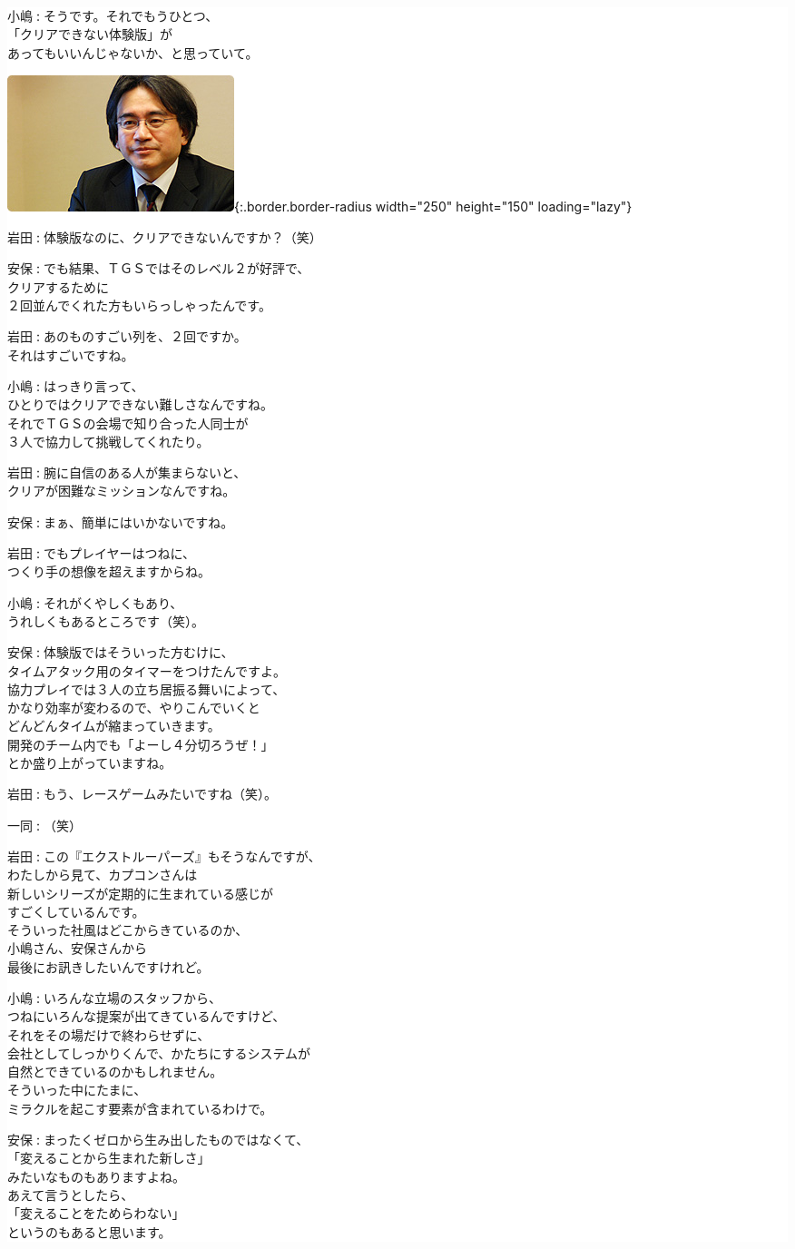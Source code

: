 小嶋
: そうです。それでもうひとつ、<br>「クリアできない体験版」が<br>あってもいいんじゃないか、と思っていて。

![](/others/interviews/jp/3ds/creators/vol1/img/photo16.jpg){:.border.border-radius width="250" height="150" loading="lazy"}

岩田
: 体験版なのに、クリアできないんですか？（笑）

安保
: でも結果、ＴＧＳではそのレベル２が好評で、<br>クリアするために<br>２回並んでくれた方もいらっしゃったんです。

岩田
: あのものすごい列を、２回ですか。<br>それはすごいですね。

小嶋
: はっきり言って、<br>ひとりではクリアできない難しさなんですね。<br>それでＴＧＳの会場で知り合った人同士が<br>３人で協力して挑戦してくれたり。

岩田
: 腕に自信のある人が集まらないと、<br>クリアが困難なミッションなんですね。

安保
: まぁ、簡単にはいかないですね。

岩田
: でもプレイヤーはつねに、<br>つくり手の想像を超えますからね。

小嶋
: それがくやしくもあり、<br>うれしくもあるところです（笑）。

安保
: 体験版ではそういった方むけに、<br>タイムアタック用のタイマーをつけたんですよ。<br>協力プレイでは３人の立ち居振る舞いによって、<br>かなり効率が変わるので、やりこんでいくと<br>どんどんタイムが縮まっていきます。<br>開発のチーム内でも「よーし４分切ろうぜ！」<br>とか盛り上がっていますね。

岩田
: もう、レースゲームみたいですね（笑）。

一同
: （笑）

岩田
: この『エクストルーパーズ』もそうなんですが、<br>わたしから見て、カプコンさんは<br>新しいシリーズが定期的に生まれている感じが<br>すごくしているんです。<br>そういった社風はどこからきているのか、<br>小嶋さん、安保さんから<br>最後にお訊きしたいんですけれど。

小嶋
: いろんな立場のスタッフから、<br>つねにいろんな提案が出てきているんですけど、<br>それをその場だけで終わらせずに、<br>会社としてしっかりくんで、かたちにするシステムが<br>自然とできているのかもしれません。<br>そういった中にたまに、<br>ミラクルを起こす要素が含まれているわけで。

安保
: まったくゼロから生み出したものではなくて、<br>「変えることから生まれた新しさ」<br>みたいなものもありますよね。<br>あえて言うとしたら、<br>「変えることをためらわない」<br>というのもあると思います。
